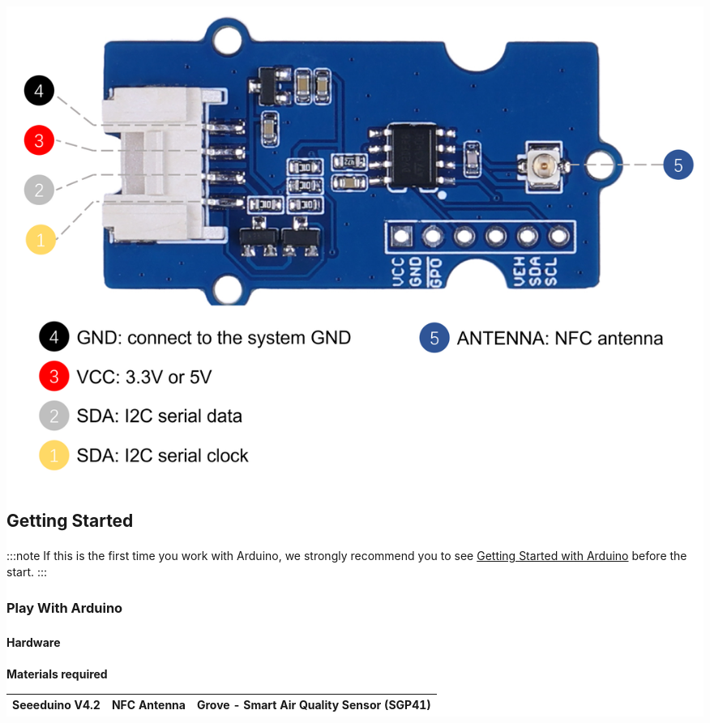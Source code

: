 
  <p style={{textAlign: 'center'}}><img src="https://raw.githubusercontent.com/Longan-Labs/NFC_ST25DV_RES/main/images/pinmap.png" alt="pir" width={600} height="auto" /></p>

## Getting Started

:::note
    If this is the first time you work with Arduino, we strongly recommend you to see [Getting Started with Arduino](https://wiki.seeedstudio.com/Getting_Started_with_Arduino/) before the start.
:::

### Play With Arduino

#### Hardware

**Materials required**

| Seeeduino V4.2 | NFC Antenna| Grove - Smart Air Quality Sensor (SGP41) |
|--------------|-------------|-----------------|